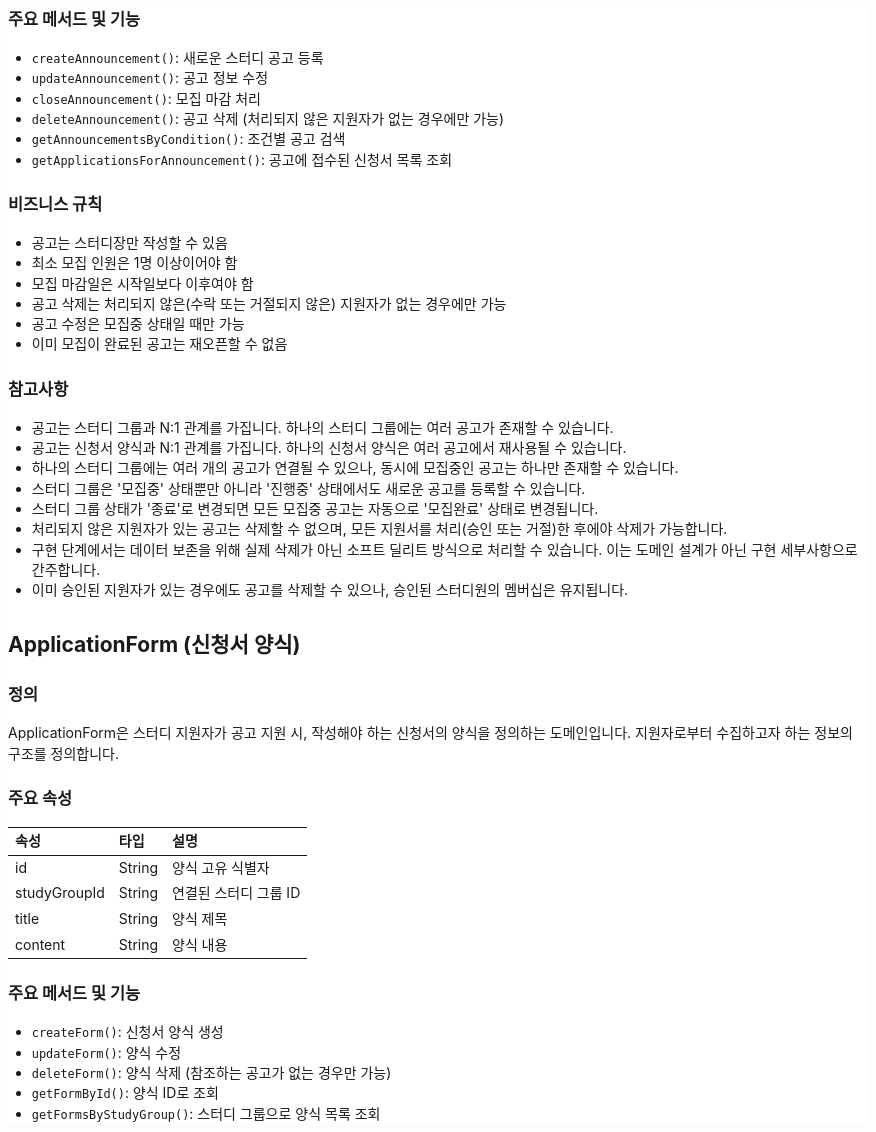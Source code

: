 ### 주요 메서드 및 기능

- `createAnnouncement()`: 새로운 스터디 공고 등록
- `updateAnnouncement()`: 공고 정보 수정
- `closeAnnouncement()`: 모집 마감 처리
- `deleteAnnouncement()`: 공고 삭제 (처리되지 않은 지원자가 없는 경우에만 가능)
- `getAnnouncementsByCondition()`: 조건별 공고 검색
- `getApplicationsForAnnouncement()`: 공고에 접수된 신청서 목록 조회

### 비즈니스 규칙

- 공고는 스터디장만 작성할 수 있음
- 최소 모집 인원은 1명 이상이어야 함
- 모집 마감일은 시작일보다 이후여야 함
- 공고 삭제는 처리되지 않은(수락 또는 거절되지 않은) 지원자가 없는 경우에만 가능
- 공고 수정은 모집중 상태일 때만 가능
- 이미 모집이 완료된 공고는 재오픈할 수 없음

### 참고사항

- 공고는 스터디 그룹과 N:1 관계를 가집니다. 하나의 스터디 그룹에는 여러 공고가 존재할 수 있습니다.
- 공고는 신청서 양식과 N:1 관계를 가집니다. 하나의 신청서 양식은 여러 공고에서 재사용될 수 있습니다.
- 하나의 스터디 그룹에는 여러 개의 공고가 연결될 수 있으나, 동시에 모집중인 공고는 하나만 존재할 수 있습니다.
- 스터디 그룹은 '모집중' 상태뿐만 아니라 '진행중' 상태에서도 새로운 공고를 등록할 수 있습니다.
- 스터디 그룹 상태가 '종료'로 변경되면 모든 모집중 공고는 자동으로 '모집완료' 상태로 변경됩니다.
- 처리되지 않은 지원자가 있는 공고는 삭제할 수 없으며, 모든 지원서를 처리(승인 또는 거절)한 후에야 삭제가 가능합니다.
- 구현 단계에서는 데이터 보존을 위해 실제 삭제가 아닌 소프트 딜리트 방식으로 처리할 수 있습니다. 이는 도메인 설계가 아닌 구현 세부사항으로 간주합니다.
- 이미 승인된 지원자가 있는 경우에도 공고를 삭제할 수 있으나, 승인된 스터디원의 멤버십은 유지됩니다.

## ApplicationForm (신청서 양식)

### 정의
ApplicationForm은 스터디 지원자가 공고 지원 시, 작성해야 하는 신청서의 양식을 정의하는 도메인입니다. 지원자로부터 수집하고자 하는 정보의 구조를 정의합니다.

### 주요 속성

| 속성 | 타입 | 설명 |
|:---|:---|:---|
| id | String | 양식 고유 식별자 |
| studyGroupId | String | 연결된 스터디 그룹 ID |
| title | String | 양식 제목 |
| content | String | 양식 내용 |

### 주요 메서드 및 기능

- `createForm()`: 신청서 양식 생성
- `updateForm()`: 양식 수정
- `deleteForm()`: 양식 삭제 (참조하는 공고가 없는 경우만 가능)
- `getFormById()`: 양식 ID로 조회
- `getFormsByStudyGroup()`: 스터디 그룹으로 양식 목록 조회

